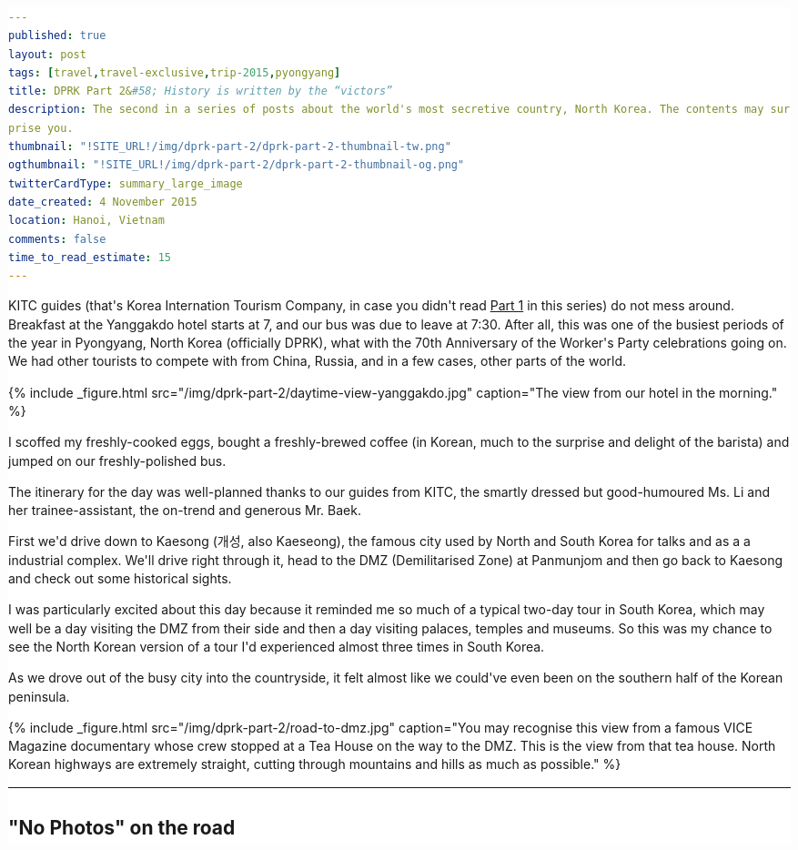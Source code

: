 ```yaml
---
published: true
layout: post
tags: [travel,travel-exclusive,trip-2015,pyongyang]
title: DPRK Part 2&#58; History is written by the “victors”
description: The second in a series of posts about the world's most secretive country, North Korea. The contents may surprise you.
thumbnail: "!SITE_URL!/img/dprk-part-2/dprk-part-2-thumbnail-tw.png"
ogthumbnail: "!SITE_URL!/img/dprk-part-2/dprk-part-2-thumbnail-og.png"
twitterCardType: summary_large_image
date_created: 4 November 2015
location: Hanoi, Vietnam
comments: false
time_to_read_estimate: 15
---
```


KITC guides (that's Korea Internation Tourism Company, in case you didn't read [Part 1](/blog/dprk-part-1) in this series) do not mess around. Breakfast at the Yanggakdo hotel starts at 7, and our bus was due to leave at 7:30. After all, this was one of the busiest periods of the year in Pyongyang, North Korea (officially DPRK), what with the 70th Anniversary of the Worker's Party celebrations going on. We had other tourists to compete with from China, Russia, and in a few cases, other parts of the world.

{% include _figure.html src="/img/dprk-part-2/daytime-view-yanggakdo.jpg" caption="The view from our hotel in the morning." %}

I scoffed my freshly-cooked eggs, bought a freshly-brewed coffee (in Korean, much to the surprise and delight of the barista) and jumped on our freshly-polished bus.

The itinerary for the day was well-planned thanks to our guides from KITC, the smartly dressed but good-humoured Ms. Li and her trainee-assistant, the on-trend and generous Mr. Baek.

First we'd drive down to Kaesong (개성, also Kaeseong), the famous city used by North and South Korea for talks and as a a industrial complex. We'll drive right through it, head to the DMZ (Demilitarised Zone) at Panmunjom and then go back to Kaesong and check out some historical sights.

I was particularly excited about this day because it reminded me so much of a typical two-day tour in South Korea, which may well be a day visiting the DMZ from their side and then a day visiting palaces, temples and museums. So this was my chance to see the North Korean version of a tour I'd experienced almost three times in South Korea.

As we drove out of the busy city into the countryside, it felt almost like we could've even been on the southern half of the Korean peninsula.

{% include _figure.html src="/img/dprk-part-2/road-to-dmz.jpg" caption="You may recognise this view from a famous VICE Magazine documentary whose crew stopped at a Tea House on the way to the DMZ. This is the view from that tea house. North Korean highways are extremely straight, cutting through mountains and hills as much as possible." %}

---

## "No Photos" on the road
